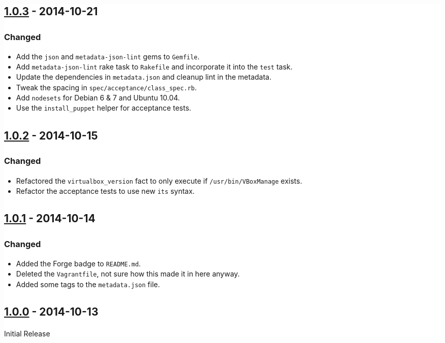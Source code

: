 ## [1.0.3] - 2014-10-21
### Changed
- Add the `json` and `metadata-json-lint` gems to `Gemfile`.
- Add `metadata-json-lint` rake task to `Rakefile` and incorporate it into the `test` task.
- Update the dependencies in `metadata.json` and cleanup lint in the metadata.
- Tweak the spacing in `spec/acceptance/class_spec.rb`.
- Add `nodesets` for Debian 6 & 7 and Ubuntu 10.04.
- Use the `install_puppet` helper for acceptance tests.

## [1.0.2] - 2014-10-15
### Changed
- Refactored the `virtualbox_version` fact to only execute if `/usr/bin/VBoxManage` exists.
- Refactor the acceptance tests to use new `its` syntax.

## [1.0.1] - 2014-10-14
### Changed
- Added the Forge badge to `README.md`.
- Deleted the `Vagrantfile`, not sure how this made it in here anyway.
- Added some tags to the `metadata.json` file.

## [1.0.0] - 2014-10-13
Initial Release

[unreleased]: https://github.com/danzilio/danzilio-virtualbox/compare/v1.7.1...HEAD
[1.7.1]: https://github.com/danzilio/danzilio-virtualbox/compare/v1.7.0...v1.7.1
[1.7.0]: https://github.com/danzilio/danzilio-virtualbox/compare/v1.6.0...v1.7.0
[1.6.0]: https://github.com/danzilio/danzilio-virtualbox/compare/v1.5.0...v1.6.0
[1.5.0]: https://github.com/danzilio/danzilio-virtualbox/compare/v1.4.0...v1.5.0
[1.4.0]: https://github.com/danzilio/danzilio-virtualbox/compare/v1.3.1...v1.4.0
[1.3.1]: https://github.com/danzilio/danzilio-virtualbox/compare/v1.3.0...v1.3.1
[1.3.0]: https://github.com/danzilio/danzilio-virtualbox/compare/v1.2.1...v1.3.0
[1.2.1]: https://github.com/danzilio/danzilio-virtualbox/compare/v1.2.0...v1.2.1
[1.2.0]: https://github.com/danzilio/danzilio-virtualbox/compare/v1.1.0...v1.2.0
[1.1.0]: https://github.com/danzilio/danzilio-virtualbox/compare/v1.0.4...v1.1.0
[1.0.4]: https://github.com/danzilio/danzilio-virtualbox/compare/v1.0.3...v1.0.4
[1.0.3]: https://github.com/danzilio/danzilio-virtualbox/compare/v1.0.2...v1.0.3
[1.0.2]: https://github.com/danzilio/danzilio-virtualbox/compare/v1.0.1...v1.0.2
[1.0.1]: https://github.com/danzilio/danzilio-virtualbox/compare/v1.0.0...v1.0.1
[1.0.0]: https://github.com/danzilio/danzilio-virtualbox/tree/v1.0.0
